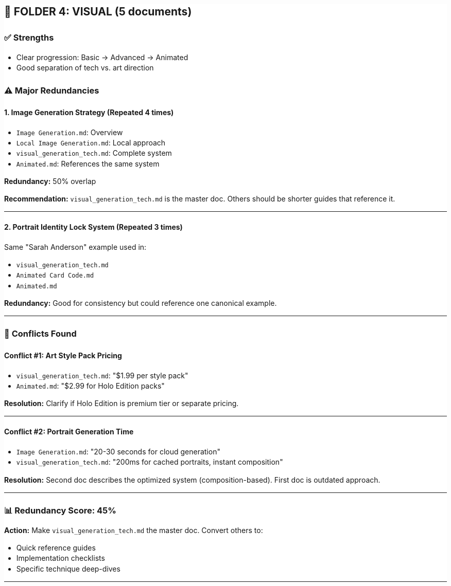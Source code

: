 ## 📁 **FOLDER 4: VISUAL** (5 documents)

### ✅ **Strengths**
- Clear progression: Basic → Advanced → Animated
- Good separation of tech vs. art direction

### ⚠️ **Major Redundancies**

#### **1. Image Generation Strategy (Repeated 4 times)**
- `Image Generation.md`: Overview
- `Local Image Generation.md`: Local approach
- `visual_generation_tech.md`: Complete system
- `Animated.md`: References the same system

**Redundancy:** 50% overlap

**Recommendation:** `visual_generation_tech.md` is the master doc. Others should be shorter guides that reference it.

---

#### **2. Portrait Identity Lock System (Repeated 3 times)**
Same "Sarah Anderson" example used in:
- `visual_generation_tech.md`
- `Animated Card Code.md`
- `Animated.md`

**Redundancy:** Good for consistency but could reference one canonical example.

---

### 🔴 **Conflicts Found**

#### **Conflict #1: Art Style Pack Pricing**
- `visual_generation_tech.md`: "$1.99 per style pack"
- `Animated.md`: "$2.99 for Holo Edition packs"

**Resolution:** Clarify if Holo Edition is premium tier or separate pricing.

---

#### **Conflict #2: Portrait Generation Time**
- `Image Generation.md`: "20-30 seconds for cloud generation"
- `visual_generation_tech.md`: "200ms for cached portraits, instant composition"

**Resolution:** Second doc describes the optimized system (composition-based). First doc is outdated approach.

---

### 📊 **Redundancy Score: 45%**
**Action:** Make `visual_generation_tech.md` the master doc. Convert others to:
- Quick reference guides
- Implementation checklists
- Specific technique deep-dives

---